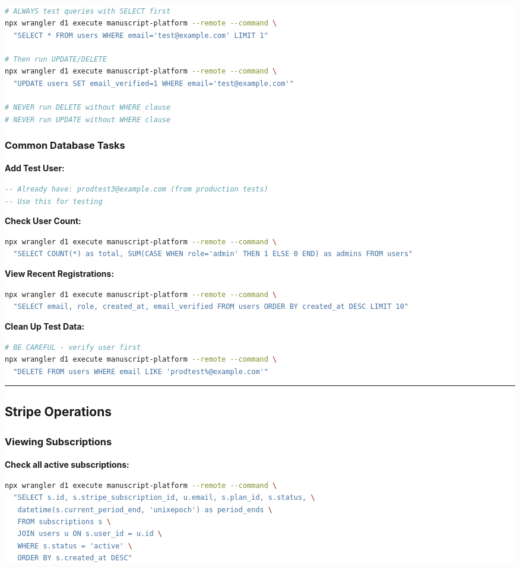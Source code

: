 ```bash
# ALWAYS test queries with SELECT first
npx wrangler d1 execute manuscript-platform --remote --command \
  "SELECT * FROM users WHERE email='test@example.com' LIMIT 1"

# Then run UPDATE/DELETE
npx wrangler d1 execute manuscript-platform --remote --command \
  "UPDATE users SET email_verified=1 WHERE email='test@example.com'"

# NEVER run DELETE without WHERE clause
# NEVER run UPDATE without WHERE clause
```

### Common Database Tasks

**Add Test User:**
```sql
-- Already have: prodtest3@example.com (from production tests)
-- Use this for testing
```

**Check User Count:**
```bash
npx wrangler d1 execute manuscript-platform --remote --command \
  "SELECT COUNT(*) as total, SUM(CASE WHEN role='admin' THEN 1 ELSE 0 END) as admins FROM users"
```

**View Recent Registrations:**
```bash
npx wrangler d1 execute manuscript-platform --remote --command \
  "SELECT email, role, created_at, email_verified FROM users ORDER BY created_at DESC LIMIT 10"
```

**Clean Up Test Data:**
```bash
# BE CAREFUL - verify user first
npx wrangler d1 execute manuscript-platform --remote --command \
  "DELETE FROM users WHERE email LIKE 'prodtest%@example.com'"
```

---

## Stripe Operations

### Viewing Subscriptions

**Check all active subscriptions:**
```bash
npx wrangler d1 execute manuscript-platform --remote --command \
  "SELECT s.id, s.stripe_subscription_id, u.email, s.plan_id, s.status, \
   datetime(s.current_period_end, 'unixepoch') as period_ends \
   FROM subscriptions s \
   JOIN users u ON s.user_id = u.id \
   WHERE s.status = 'active' \
   ORDER BY s.created_at DESC"
```
